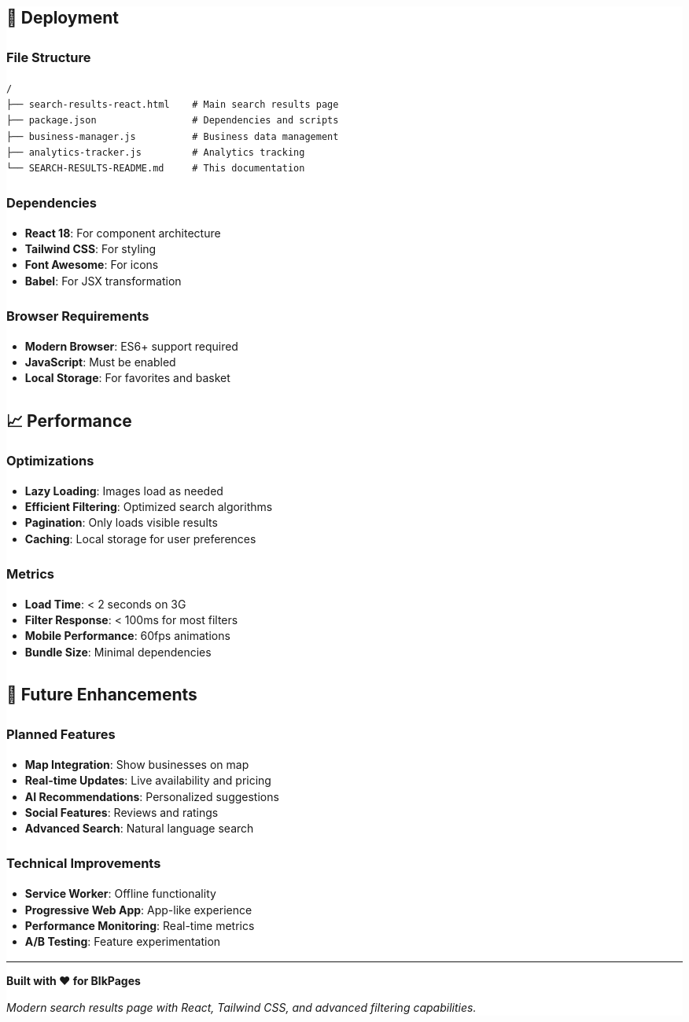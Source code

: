 ## 🚀 Deployment

### **File Structure**
```
/
├── search-results-react.html    # Main search results page
├── package.json                 # Dependencies and scripts
├── business-manager.js          # Business data management
├── analytics-tracker.js         # Analytics tracking
└── SEARCH-RESULTS-README.md     # This documentation
```

### **Dependencies**
- **React 18**: For component architecture
- **Tailwind CSS**: For styling
- **Font Awesome**: For icons
- **Babel**: For JSX transformation

### **Browser Requirements**
- **Modern Browser**: ES6+ support required
- **JavaScript**: Must be enabled
- **Local Storage**: For favorites and basket

## 📈 Performance

### **Optimizations**
- **Lazy Loading**: Images load as needed
- **Efficient Filtering**: Optimized search algorithms
- **Pagination**: Only loads visible results
- **Caching**: Local storage for user preferences

### **Metrics**
- **Load Time**: < 2 seconds on 3G
- **Filter Response**: < 100ms for most filters
- **Mobile Performance**: 60fps animations
- **Bundle Size**: Minimal dependencies

## 🔮 Future Enhancements

### **Planned Features**
- **Map Integration**: Show businesses on map
- **Real-time Updates**: Live availability and pricing
- **AI Recommendations**: Personalized suggestions
- **Social Features**: Reviews and ratings
- **Advanced Search**: Natural language search

### **Technical Improvements**
- **Service Worker**: Offline functionality
- **Progressive Web App**: App-like experience
- **Performance Monitoring**: Real-time metrics
- **A/B Testing**: Feature experimentation

---

**Built with ❤️ for BlkPages**

*Modern search results page with React, Tailwind CSS, and advanced filtering capabilities.*

